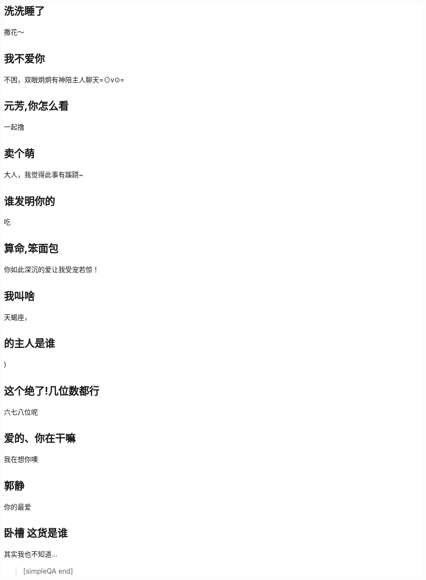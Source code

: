 ## 洗洗睡了
撒花〜

## 我不爱你
不困，双眼炯炯有神陪主人聊天=⊙v⊙=

## 元芳,你怎么看
一起撸

## 卖个萌
大人，我觉得此事有蹊跷~

## 谁发明你的
吃

## 算命,笨面包
你如此深沉的爱让我受宠若惊！

## 我叫啥
天蝎座，

## 的主人是谁
)

## 这个绝了!几位数都行
六七八位呢

## 爱的、你在干嘛
我在想你噢

## 郭静
你的最爱

## 卧槽 这货是谁
其实我也不知道...

> [simpleQA end]
